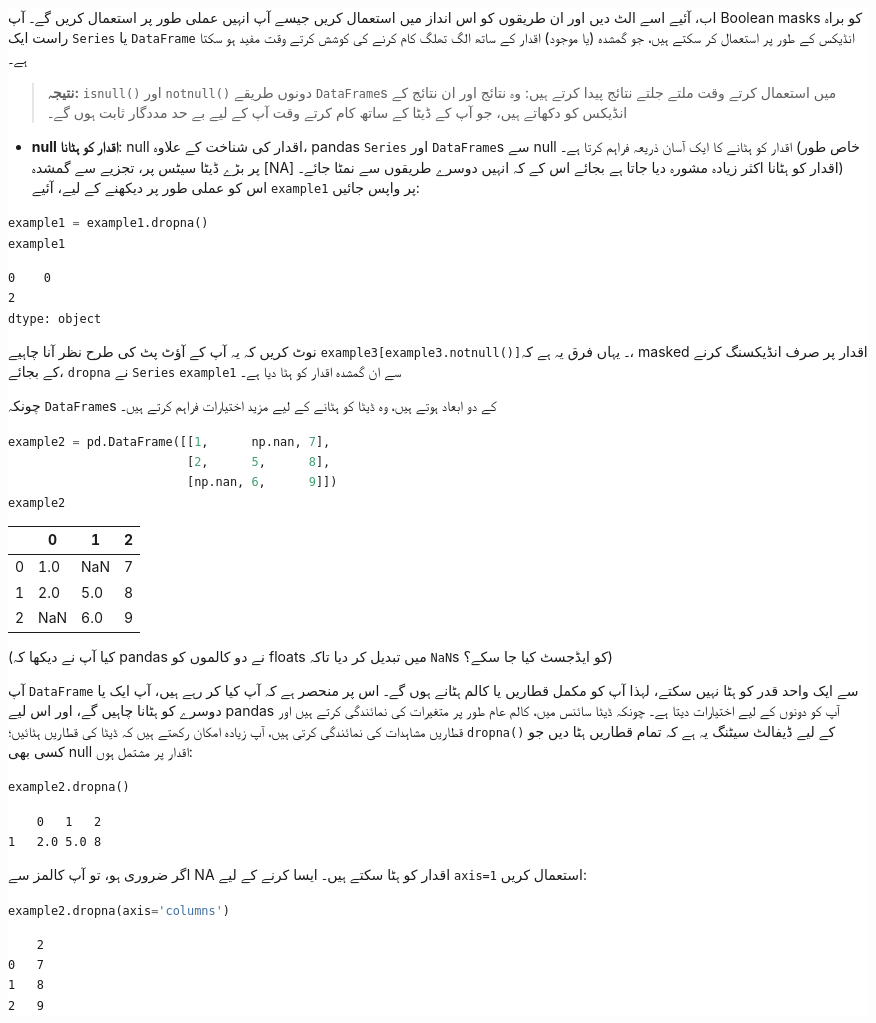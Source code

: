 اب، آئیے اسے الٹ دیں اور ان طریقوں کو اس انداز میں استعمال کریں جیسے آپ انہیں عملی طور پر استعمال کریں گے۔ آپ Boolean masks کو براہ راست ایک ``Series`` یا ``DataFrame`` انڈیکس کے طور پر استعمال کر سکتے ہیں، جو گمشدہ (یا موجود) اقدار کے ساتھ الگ تھلگ کام کرنے کی کوشش کرتے وقت مفید ہو سکتا ہے۔

> **نتیجہ:** `isnull()` اور `notnull()` دونوں طریقے `DataFrame`s میں استعمال کرتے وقت ملتے جلتے نتائج پیدا کرتے ہیں: وہ نتائج اور ان نتائج کے انڈیکس کو دکھاتے ہیں، جو آپ کے ڈیٹا کے ساتھ کام کرتے وقت آپ کے لیے بے حد مددگار ثابت ہوں گے۔

- **null اقدار کو ہٹانا**: null اقدار کی شناخت کے علاوہ، pandas `Series` اور `DataFrame`s سے null اقدار کو ہٹانے کا ایک آسان ذریعہ فراہم کرتا ہے۔ (خاص طور پر بڑے ڈیٹا سیٹس پر، تجزیے سے گمشدہ [NA] اقدار کو ہٹانا اکثر زیادہ مشورہ دیا جاتا ہے بجائے اس کے کہ انہیں دوسرے طریقوں سے نمٹا جائے۔) اس کو عملی طور پر دیکھنے کے لیے، آئیے `example1` پر واپس جائیں:
```python
example1 = example1.dropna()
example1
```
```
0    0
2     
dtype: object
```
نوٹ کریں کہ یہ آپ کے آؤٹ پٹ کی طرح نظر آنا چاہیے `example3[example3.notnull()]`۔ یہاں فرق یہ ہے کہ، masked اقدار پر صرف انڈیکسنگ کرنے کے بجائے، `dropna` نے `Series` `example1` سے ان گمشدہ اقدار کو ہٹا دیا ہے۔

چونکہ `DataFrame`s کے دو ابعاد ہوتے ہیں، وہ ڈیٹا کو ہٹانے کے لیے مزید اختیارات فراہم کرتے ہیں۔

```python
example2 = pd.DataFrame([[1,      np.nan, 7], 
                         [2,      5,      8], 
                         [np.nan, 6,      9]])
example2
```
|      | 0 | 1 | 2 |
|------|---|---|---|
|0     |1.0|NaN|7  |
|1     |2.0|5.0|8  |
|2     |NaN|6.0|9  |

(کیا آپ نے دیکھا کہ pandas نے دو کالموں کو floats میں تبدیل کر دیا تاکہ `NaN`s کو ایڈجسٹ کیا جا سکے؟)

آپ `DataFrame` سے ایک واحد قدر کو ہٹا نہیں سکتے، لہذا آپ کو مکمل قطاریں یا کالم ہٹانے ہوں گے۔ اس پر منحصر ہے کہ آپ کیا کر رہے ہیں، آپ ایک یا دوسرے کو ہٹانا چاہیں گے، اور اس لیے pandas آپ کو دونوں کے لیے اختیارات دیتا ہے۔ چونکہ ڈیٹا سائنس میں، کالم عام طور پر متغیرات کی نمائندگی کرتے ہیں اور قطاریں مشاہدات کی نمائندگی کرتی ہیں، آپ زیادہ امکان رکھتے ہیں کہ ڈیٹا کی قطاریں ہٹائیں؛ `dropna()` کے لیے ڈیفالٹ سیٹنگ یہ ہے کہ تمام قطاریں ہٹا دیں جو کسی بھی null اقدار پر مشتمل ہوں:

```python
example2.dropna()
```
```
	0	1	2
1	2.0	5.0	8
```
اگر ضروری ہو، تو آپ کالمز سے NA اقدار کو ہٹا سکتے ہیں۔ ایسا کرنے کے لیے `axis=1` استعمال کریں:
```python
example2.dropna(axis='columns')
```
```
	2
0	7
1	8
2	9
```